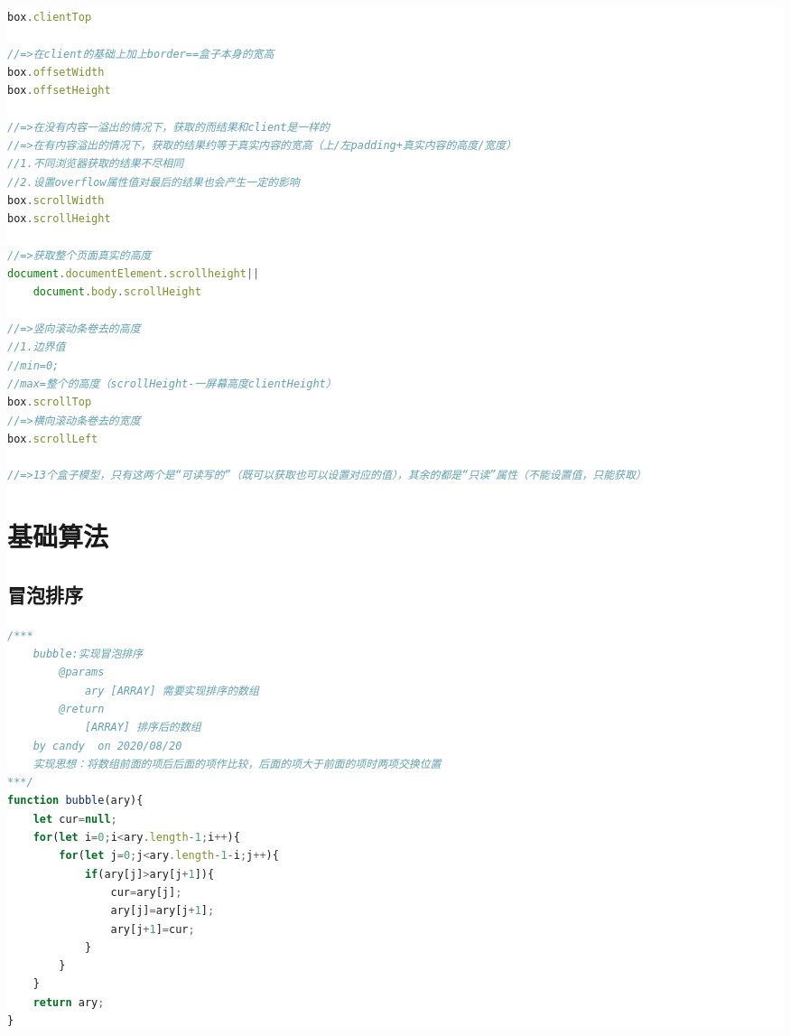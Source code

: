 ```javascript
box.clientTop

//=>在client的基础上加上border==盒子本身的宽高
box.offsetWidth
box.offsetHeight

//=>在没有内容一溢出的情况下，获取的而结果和client是一样的
//=>在有内容溢出的情况下，获取的结果约等于真实内容的宽高（上/左padding+真实内容的高度/宽度）
//1.不同浏览器获取的结果不尽相同
//2.设置overflow属性值对最后的结果也会产生一定的影响
box.scrollWidth
box.scrollHeight

//=>获取整个页面真实的高度
document.documentElement.scrollheight||
    document.body.scrollHeight

//=>竖向滚动条卷去的高度
//1.边界值
//min=0;
//max=整个的高度（scrollHeight-一屏幕高度clientHeight）
box.scrollTop
//=>横向滚动条卷去的宽度
box.scrollLeft

//=>13个盒子模型，只有这两个是“可读写的”（既可以获取也可以设置对应的值），其余的都是“只读”属性（不能设置值，只能获取）
```

# 基础算法

## 冒泡排序

```javascript
/***
	bubble:实现冒泡排序
		@params
			ary [ARRAY] 需要实现排序的数组
		@return
			[ARRAY] 排序后的数组
	by candy  on 2020/08/20
	实现思想：将数组前面的项后后面的项作比较，后面的项大于前面的项时两项交换位置
***/
function bubble(ary){
    let cur=null;
    for(let i=0;i<ary.length-1;i++){
        for(let j=0;j<ary.length-1-i;j++){
            if(ary[j]>ary[j+1]){
                cur=ary[j];
                ary[j]=ary[j+1];
                ary[j+1]=cur;
            }
        }
    }
    return ary;
}
```


[正则表达式元字符及其含义表]: https://www.cnblogs.com/jinhui-li/p/7771276.html